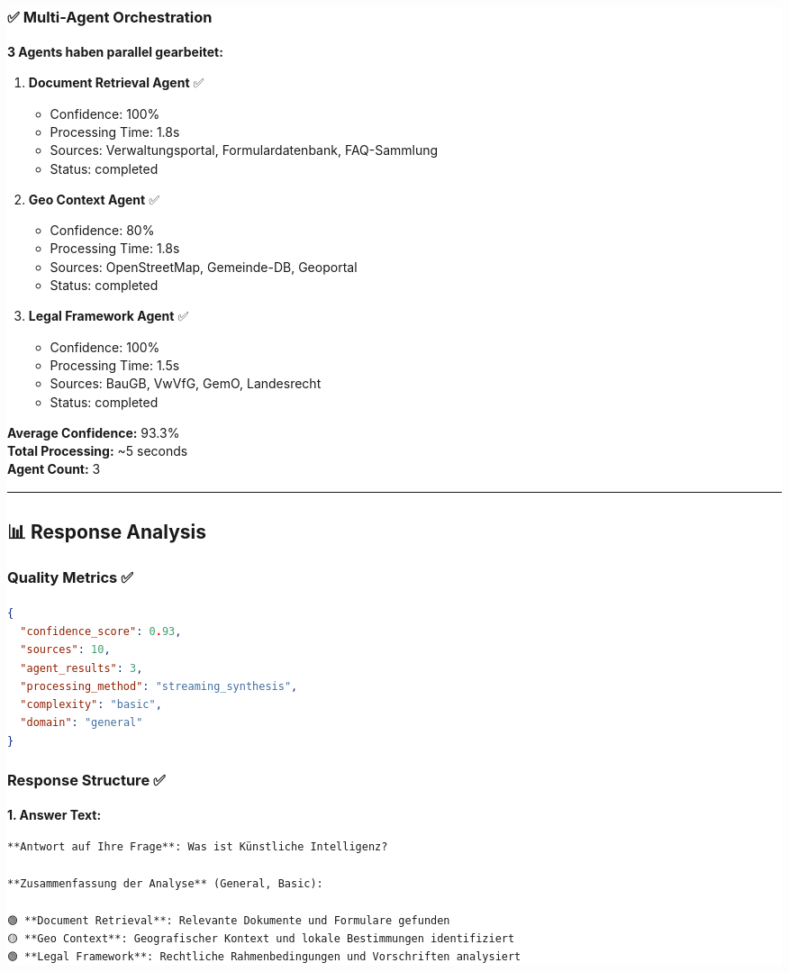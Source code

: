### ✅ Multi-Agent Orchestration
**3 Agents haben parallel gearbeitet:**

1. **Document Retrieval Agent** ✅
   - Confidence: 100%
   - Processing Time: 1.8s
   - Sources: Verwaltungsportal, Formulardatenbank, FAQ-Sammlung
   - Status: completed

2. **Geo Context Agent** ✅
   - Confidence: 80%
   - Processing Time: 1.8s
   - Sources: OpenStreetMap, Gemeinde-DB, Geoportal
   - Status: completed

3. **Legal Framework Agent** ✅
   - Confidence: 100%
   - Processing Time: 1.5s
   - Sources: BauGB, VwVfG, GemO, Landesrecht
   - Status: completed

**Average Confidence:** 93.3%  
**Total Processing:** ~5 seconds  
**Agent Count:** 3

---

## 📊 Response Analysis

### Quality Metrics ✅

```json
{
  "confidence_score": 0.93,
  "sources": 10,
  "agent_results": 3,
  "processing_method": "streaming_synthesis",
  "complexity": "basic",
  "domain": "general"
}
```

### Response Structure ✅

**1. Answer Text:**
```
**Antwort auf Ihre Frage**: Was ist Künstliche Intelligenz?

**Zusammenfassung der Analyse** (General, Basic):

🟢 **Document Retrieval**: Relevante Dokumente und Formulare gefunden
🟡 **Geo Context**: Geografischer Kontext und lokale Bestimmungen identifiziert
🟢 **Legal Framework**: Rechtliche Rahmenbedingungen und Vorschriften analysiert
```
